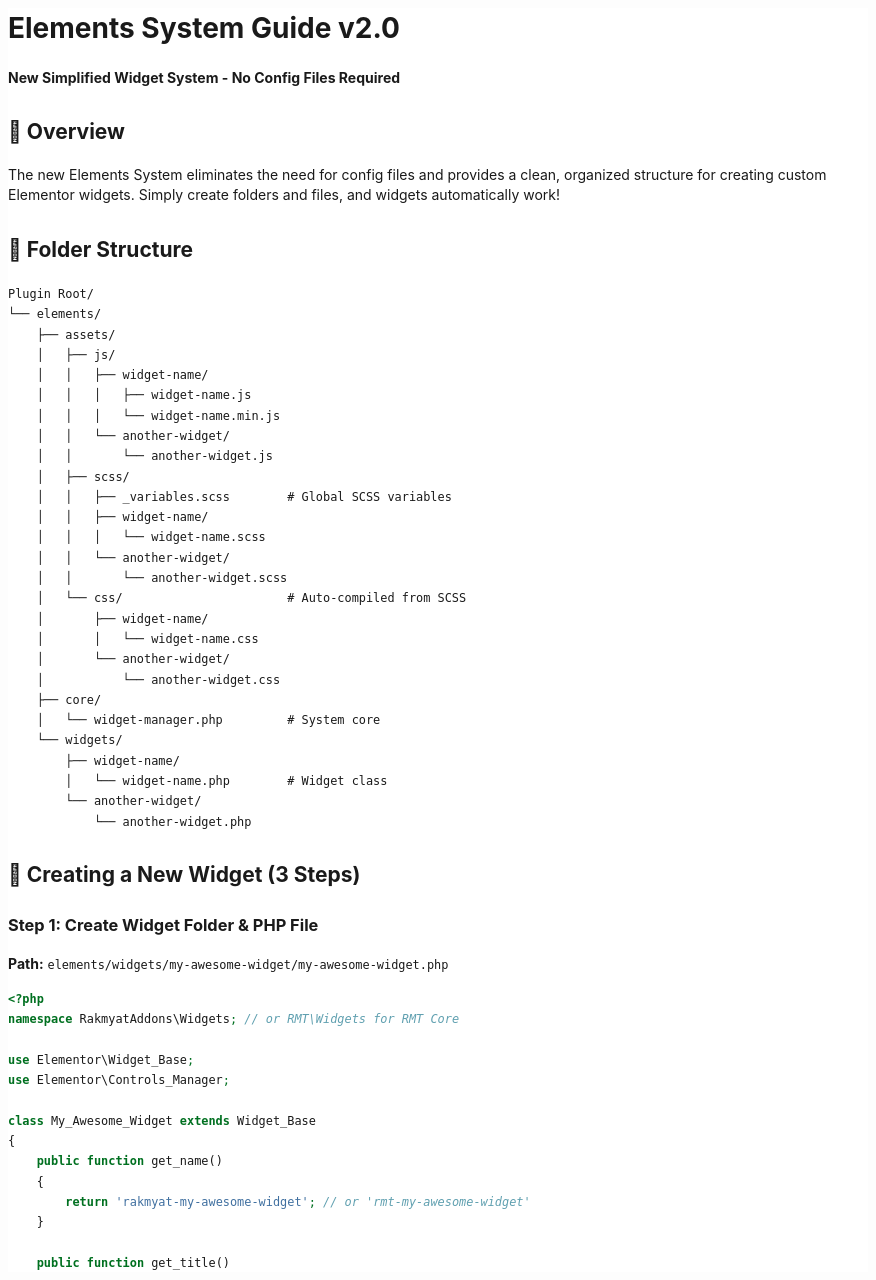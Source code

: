 # Elements System Guide v2.0

**New Simplified Widget System - No Config Files Required**

## 🎯 Overview

The new Elements System eliminates the need for config files and provides a clean, organized structure for creating custom Elementor widgets. Simply create folders and files, and widgets automatically work!

## 📁 Folder Structure

```
Plugin Root/
└── elements/
    ├── assets/
    │   ├── js/
    │   │   ├── widget-name/
    │   │   │   ├── widget-name.js
    │   │   │   └── widget-name.min.js
    │   │   └── another-widget/
    │   │       └── another-widget.js
    │   ├── scss/
    │   │   ├── _variables.scss        # Global SCSS variables
    │   │   ├── widget-name/
    │   │   │   └── widget-name.scss
    │   │   └── another-widget/
    │   │       └── another-widget.scss
    │   └── css/                       # Auto-compiled from SCSS
    │       ├── widget-name/
    │       │   └── widget-name.css
    │       └── another-widget/
    │           └── another-widget.css
    ├── core/
    │   └── widget-manager.php         # System core
    └── widgets/
        ├── widget-name/
        │   └── widget-name.php        # Widget class
        └── another-widget/
            └── another-widget.php
```

## 🚀 Creating a New Widget (3 Steps)

### Step 1: Create Widget Folder & PHP File

**Path:** `elements/widgets/my-awesome-widget/my-awesome-widget.php`

```php
<?php
namespace RakmyatAddons\Widgets; // or RMT\Widgets for RMT Core

use Elementor\Widget_Base;
use Elementor\Controls_Manager;

class My_Awesome_Widget extends Widget_Base
{
    public function get_name()
    {
        return 'rakmyat-my-awesome-widget'; // or 'rmt-my-awesome-widget'
    }

    public function get_title()
```